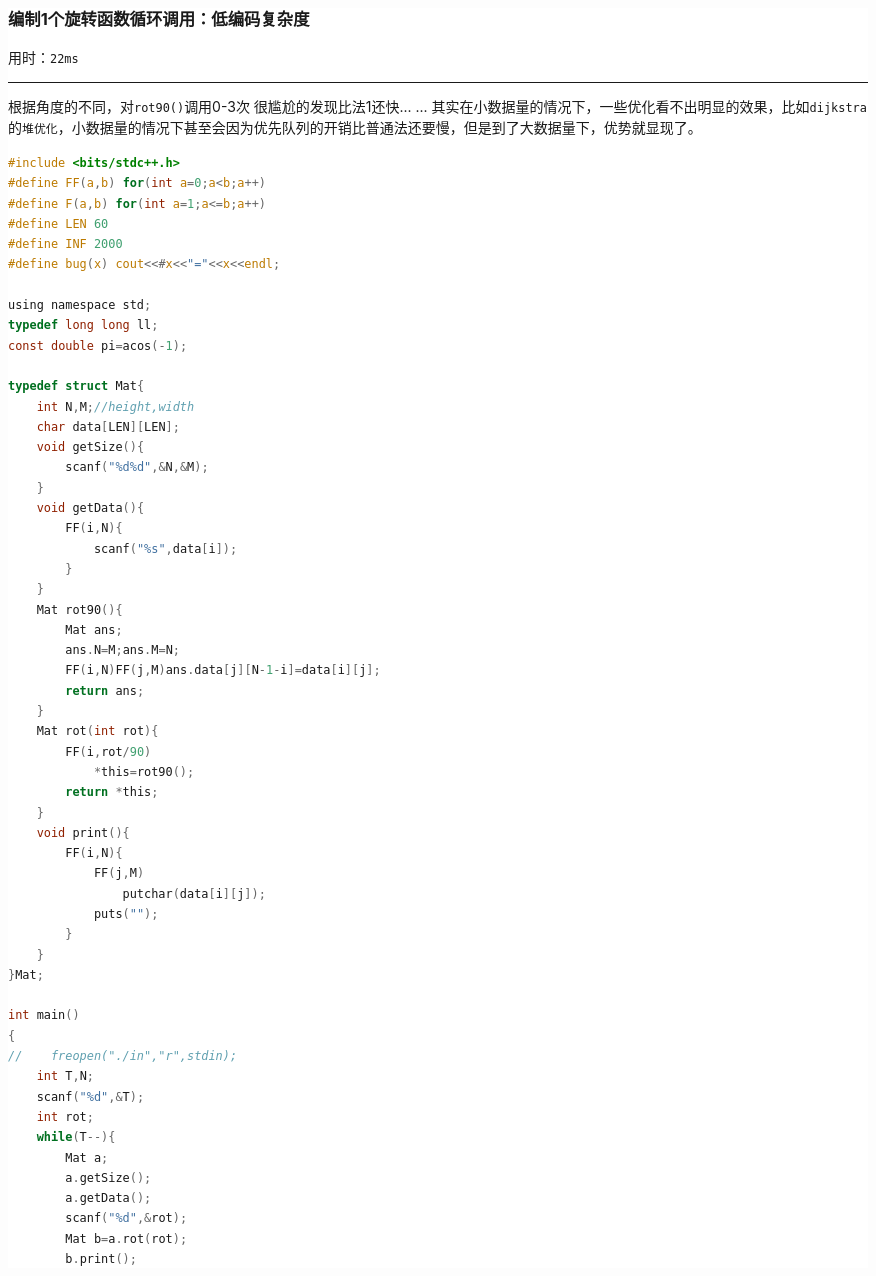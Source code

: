 ### 编制1个旋转函数循环调用：低编码复杂度
用时：`22ms`

---
根据角度的不同，对`rot90()`调用0-3次
很尴尬的发现比法1还快... ...
其实在小数据量的情况下，一些优化看不出明显的效果，比如`dijkstra`的`堆优化`，小数据量的情况下甚至会因为优先队列的开销比普通法还要慢，但是到了大数据量下，优势就显现了。
```c
#include <bits/stdc++.h>
#define FF(a,b) for(int a=0;a<b;a++)
#define F(a,b) for(int a=1;a<=b;a++)
#define LEN 60
#define INF 2000
#define bug(x) cout<<#x<<"="<<x<<endl;

using namespace std;
typedef long long ll;
const double pi=acos(-1);

typedef struct Mat{
    int N,M;//height,width
    char data[LEN][LEN];
    void getSize(){
        scanf("%d%d",&N,&M);
    }
    void getData(){
        FF(i,N){
            scanf("%s",data[i]);
        }
    }
    Mat rot90(){
        Mat ans;
        ans.N=M;ans.M=N;
        FF(i,N)FF(j,M)ans.data[j][N-1-i]=data[i][j];
        return ans;
    }
    Mat rot(int rot){
        FF(i,rot/90)
            *this=rot90();
        return *this;
    }
    void print(){
        FF(i,N){
            FF(j,M)
                putchar(data[i][j]);
            puts("");
        }
    }
}Mat;

int main()
{
//    freopen("./in","r",stdin);
    int T,N;
    scanf("%d",&T);
    int rot;
    while(T--){
        Mat a;
        a.getSize();
        a.getData();
        scanf("%d",&rot);
        Mat b=a.rot(rot);
        b.print();
```